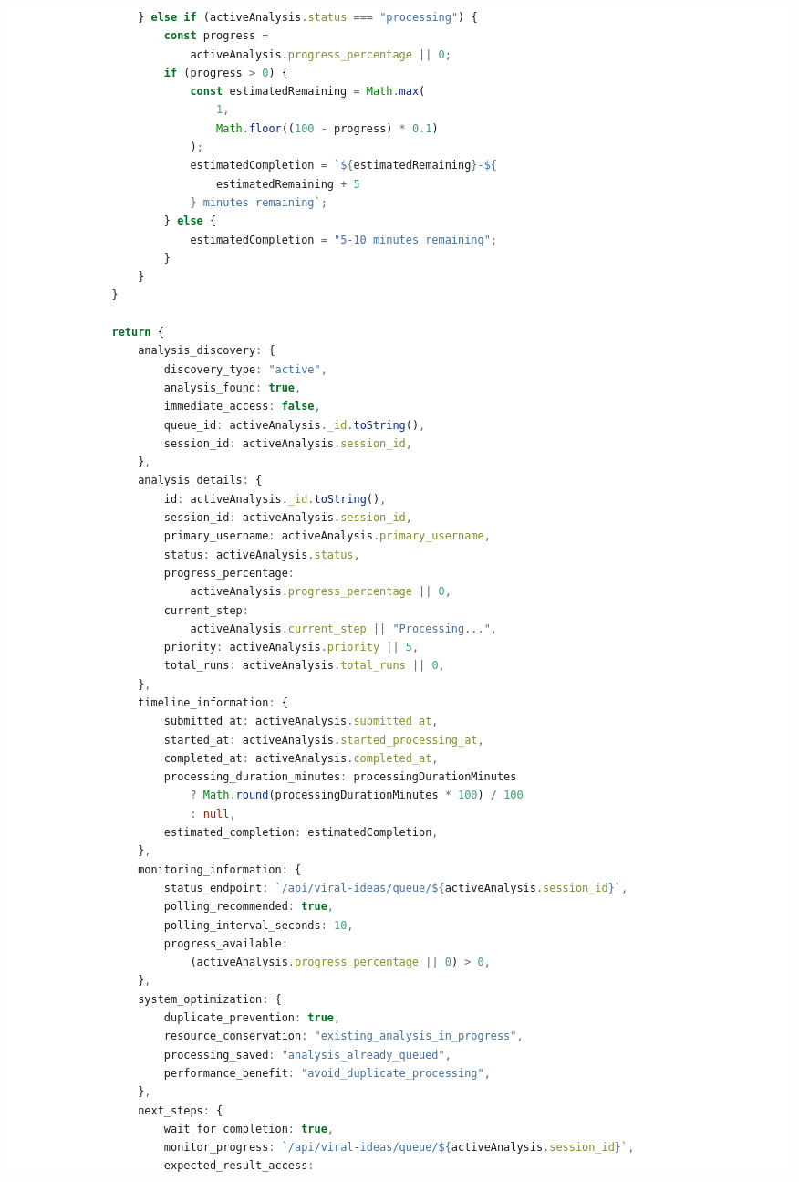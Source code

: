 ```typescript
                    } else if (activeAnalysis.status === "processing") {
                        const progress =
                            activeAnalysis.progress_percentage || 0;
                        if (progress > 0) {
                            const estimatedRemaining = Math.max(
                                1,
                                Math.floor((100 - progress) * 0.1)
                            );
                            estimatedCompletion = `${estimatedRemaining}-${
                                estimatedRemaining + 5
                            } minutes remaining`;
                        } else {
                            estimatedCompletion = "5-10 minutes remaining";
                        }
                    }
                }

                return {
                    analysis_discovery: {
                        discovery_type: "active",
                        analysis_found: true,
                        immediate_access: false,
                        queue_id: activeAnalysis._id.toString(),
                        session_id: activeAnalysis.session_id,
                    },
                    analysis_details: {
                        id: activeAnalysis._id.toString(),
                        session_id: activeAnalysis.session_id,
                        primary_username: activeAnalysis.primary_username,
                        status: activeAnalysis.status,
                        progress_percentage:
                            activeAnalysis.progress_percentage || 0,
                        current_step:
                            activeAnalysis.current_step || "Processing...",
                        priority: activeAnalysis.priority || 5,
                        total_runs: activeAnalysis.total_runs || 0,
                    },
                    timeline_information: {
                        submitted_at: activeAnalysis.submitted_at,
                        started_at: activeAnalysis.started_processing_at,
                        completed_at: activeAnalysis.completed_at,
                        processing_duration_minutes: processingDurationMinutes
                            ? Math.round(processingDurationMinutes * 100) / 100
                            : null,
                        estimated_completion: estimatedCompletion,
                    },
                    monitoring_information: {
                        status_endpoint: `/api/viral-ideas/queue/${activeAnalysis.session_id}`,
                        polling_recommended: true,
                        polling_interval_seconds: 10,
                        progress_available:
                            (activeAnalysis.progress_percentage || 0) > 0,
                    },
                    system_optimization: {
                        duplicate_prevention: true,
                        resource_conservation: "existing_analysis_in_progress",
                        processing_saved: "analysis_already_queued",
                        performance_benefit: "avoid_duplicate_processing",
                    },
                    next_steps: {
                        wait_for_completion: true,
                        monitor_progress: `/api/viral-ideas/queue/${activeAnalysis.session_id}`,
                        expected_result_access:
```